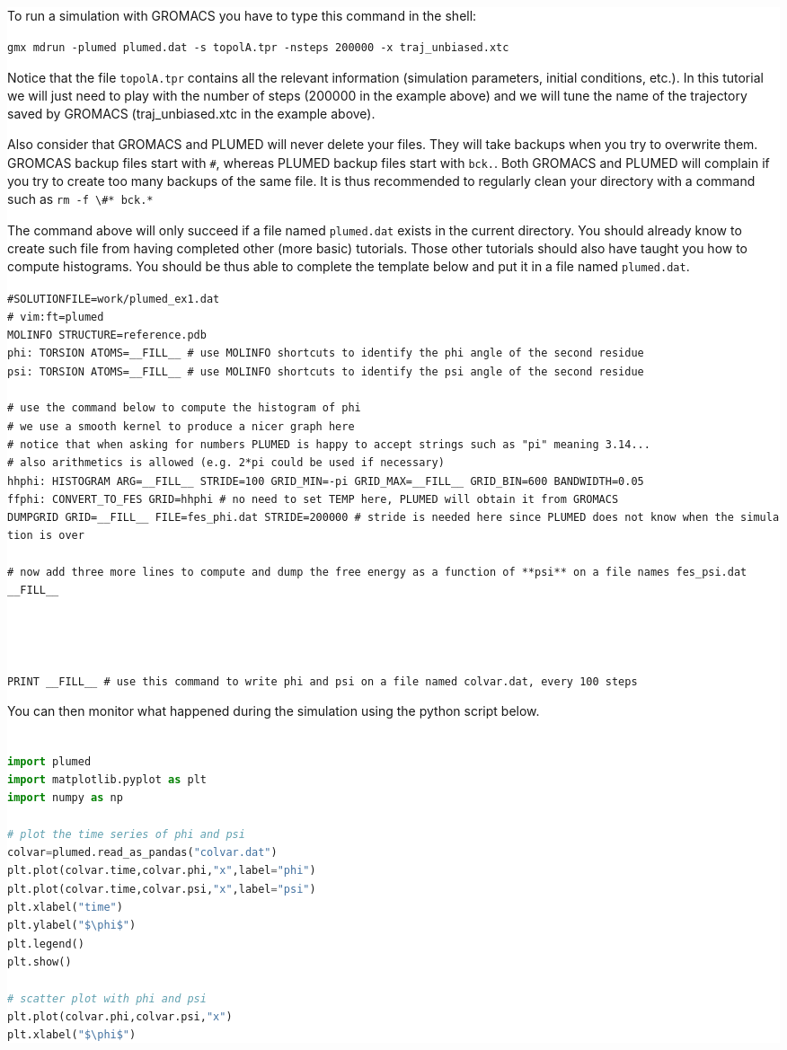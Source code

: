 To run a simulation with GROMACS you have to type this command in the shell:

````
gmx mdrun -plumed plumed.dat -s topolA.tpr -nsteps 200000 -x traj_unbiased.xtc
````

Notice that the file `topolA.tpr` contains all the relevant information (simulation parameters, initial conditions, etc.).  In this tutorial we will just need to play with the number of steps (200000 in the example above) and we will tune the name of the trajectory saved by GROMACS (traj_unbiased.xtc in the example above).

Also consider that GROMACS and PLUMED will never delete your files.  They will take backups when you try to overwrite them. GROMCAS backup files start with `#`, whereas PLUMED backup files start with `bck.`. Both GROMACS and PLUMED will complain if you try to create too many backups of the same file. It is thus recommended to regularly clean your directory with a command such as `rm -f \#* bck.*`

The command above will only succeed if a file named `plumed.dat` exists in the current directory.  You should already know to create such file from having completed other (more basic) tutorials. Those other tutorials should also have taught you how to compute histograms. You should be thus able to complete the template below and put it in a file named `plumed.dat`.

```plumed
#SOLUTIONFILE=work/plumed_ex1.dat
# vim:ft=plumed
MOLINFO STRUCTURE=reference.pdb
phi: TORSION ATOMS=__FILL__ # use MOLINFO shortcuts to identify the phi angle of the second residue
psi: TORSION ATOMS=__FILL__ # use MOLINFO shortcuts to identify the psi angle of the second residue

# use the command below to compute the histogram of phi
# we use a smooth kernel to produce a nicer graph here
# notice that when asking for numbers PLUMED is happy to accept strings such as "pi" meaning 3.14...
# also arithmetics is allowed (e.g. 2*pi could be used if necessary)
hhphi: HISTOGRAM ARG=__FILL__ STRIDE=100 GRID_MIN=-pi GRID_MAX=__FILL__ GRID_BIN=600 BANDWIDTH=0.05
ffphi: CONVERT_TO_FES GRID=hhphi # no need to set TEMP here, PLUMED will obtain it from GROMACS
DUMPGRID GRID=__FILL__ FILE=fes_phi.dat STRIDE=200000 # stride is needed here since PLUMED does not know when the simulation is over

# now add three more lines to compute and dump the free energy as a function of **psi** on a file names fes_psi.dat
__FILL__




PRINT __FILL__ # use this command to write phi and psi on a file named colvar.dat, every 100 steps
```

You can then monitor what happened during the simulation using the python script below.

```python

import plumed
import matplotlib.pyplot as plt
import numpy as np

# plot the time series of phi and psi
colvar=plumed.read_as_pandas("colvar.dat")
plt.plot(colvar.time,colvar.phi,"x",label="phi")
plt.plot(colvar.time,colvar.psi,"x",label="psi")
plt.xlabel("time")
plt.ylabel("$\phi$")
plt.legend()
plt.show()

# scatter plot with phi and psi
plt.plot(colvar.phi,colvar.psi,"x")
plt.xlabel("$\phi$")
```